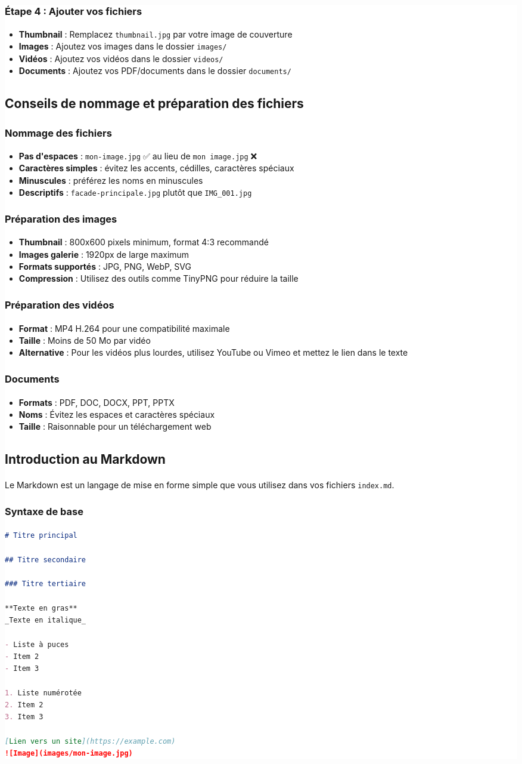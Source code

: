### Étape 4 : Ajouter vos fichiers

- **Thumbnail** : Remplacez `thumbnail.jpg` par votre image de couverture
- **Images** : Ajoutez vos images dans le dossier `images/`
- **Vidéos** : Ajoutez vos vidéos dans le dossier `videos/`
- **Documents** : Ajoutez vos PDF/documents dans le dossier `documents/`

## Conseils de nommage et préparation des fichiers

### Nommage des fichiers

- **Pas d'espaces** : `mon-image.jpg` ✅ au lieu de `mon image.jpg` ❌
- **Caractères simples** : évitez les accents, cédilles, caractères spéciaux
- **Minuscules** : préférez les noms en minuscules
- **Descriptifs** : `facade-principale.jpg` plutôt que `IMG_001.jpg`

### Préparation des images

- **Thumbnail** : 800x600 pixels minimum, format 4:3 recommandé
- **Images galerie** : 1920px de large maximum
- **Formats supportés** : JPG, PNG, WebP, SVG
- **Compression** : Utilisez des outils comme TinyPNG pour réduire la taille

### Préparation des vidéos

- **Format** : MP4 H.264 pour une compatibilité maximale
- **Taille** : Moins de 50 Mo par vidéo
- **Alternative** : Pour les vidéos plus lourdes, utilisez YouTube ou Vimeo et mettez le lien dans le texte

### Documents

- **Formats** : PDF, DOC, DOCX, PPT, PPTX
- **Noms** : Évitez les espaces et caractères spéciaux
- **Taille** : Raisonnable pour un téléchargement web

## Introduction au Markdown

Le Markdown est un langage de mise en forme simple que vous utilisez dans vos fichiers `index.md`.

### Syntaxe de base

```markdown
# Titre principal

## Titre secondaire

### Titre tertiaire

**Texte en gras**
_Texte en italique_

- Liste à puces
- Item 2
- Item 3

1. Liste numérotée
2. Item 2
3. Item 3

[Lien vers un site](https://example.com)
![Image](images/mon-image.jpg)
```
